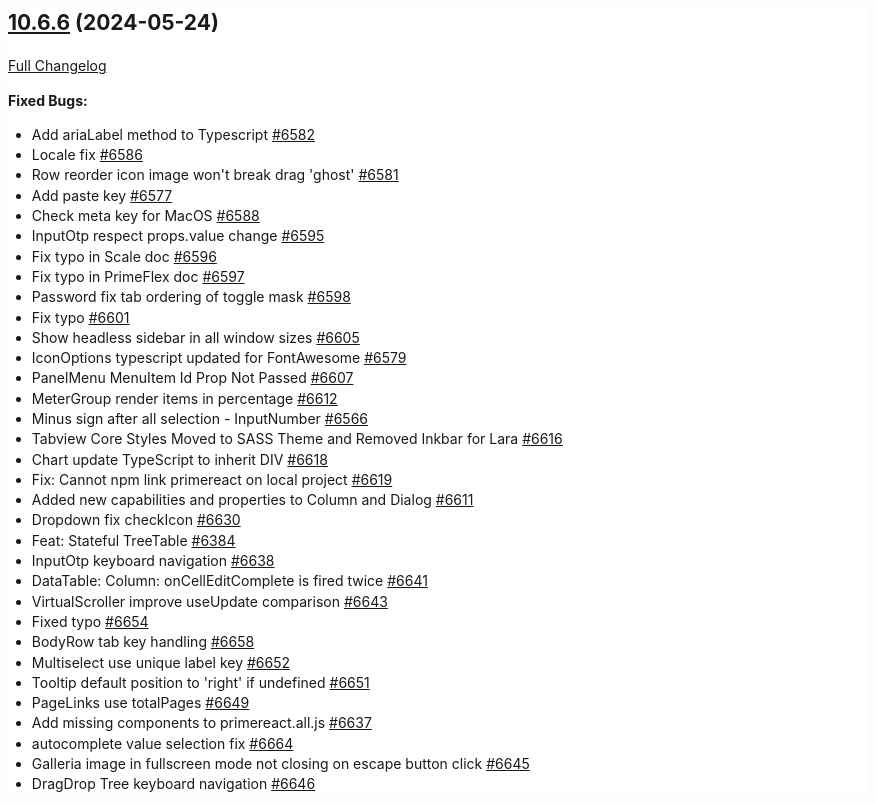 ## [10.6.6](https://github.com/primefaces/primereact/tree/10.6.6) (2024-05-24)

[Full Changelog](https://github.com/primefaces/primereact/compare/10.6.5...10.6.6)

**Fixed Bugs:**

- Add ariaLabel method to Typescript [\#6582](https://github.com/primefaces/primereact/pull/6582)
- Locale fix [\#6586](https://github.com/primefaces/primereact/pull/6586)
- Row reorder icon image won't break drag 'ghost' [\#6581](https://github.com/primefaces/primereact/pull/6581)
- Add paste key [\#6577](https://github.com/primefaces/primereact/pull/6577)
- Check meta key for MacOS [\#6588](https://github.com/primefaces/primereact/pull/6588)
- InputOtp respect props.value change [\#6595](https://github.com/primefaces/primereact/pull/6595)
- Fix typo in Scale doc [\#6596](https://github.com/primefaces/primereact/pull/6596)
- Fix typo in PrimeFlex doc [\#6597](https://github.com/primefaces/primereact/pull/6597)
- Password fix tab ordering of toggle mask [\#6598](https://github.com/primefaces/primereact/pull/6598)
- Fix typo [\#6601](https://github.com/primefaces/primereact/pull/6601)
- Show headless sidebar in all window sizes [\#6605](https://github.com/primefaces/primereact/pull/6605)
- IconOptions typescript updated for FontAwesome [\#6579](https://github.com/primefaces/primereact/pull/6579)
- PanelMenu MenuItem Id Prop Not Passed [\#6607](https://github.com/primefaces/primereact/pull/6607)
- MeterGroup render items in percentage [\#6612](https://github.com/primefaces/primereact/pull/6612)
- Minus sign after all selection - InputNumber [\#6566](https://github.com/primefaces/primereact/pull/6566)
- Tabview Core Styles Moved to SASS Theme and Removed Inkbar for Lara [\#6616](https://github.com/primefaces/primereact/pull/6616)
- Chart update TypeScript to inherit DIV [\#6618](https://github.com/primefaces/primereact/pull/6618)
- Fix: Cannot npm link primereact on local project [\#6619](https://github.com/primefaces/primereact/pull/6619)
- Added new capabilities and properties to Column and Dialog [\#6611](https://github.com/primefaces/primereact/pull/6611)
- Dropdown fix checkIcon [\#6630](https://github.com/primefaces/primereact/pull/6630)
- Feat: Stateful TreeTable [\#6384](https://github.com/primefaces/primereact/pull/6384)
- InputOtp keyboard navigation [\#6638](https://github.com/primefaces/primereact/pull/6638)
- DataTable: Column: onCellEditComplete is fired twice [\#6641](https://github.com/primefaces/primereact/pull/6641)
- VirtualScroller improve useUpdate comparison [\#6643](https://github.com/primefaces/primereact/pull/6643)
- Fixed typo [\#6654](https://github.com/primefaces/primereact/pull/6654)
- BodyRow tab key handling [\#6658](https://github.com/primefaces/primereact/pull/6658)
- Multiselect use unique label key [\#6652](https://github.com/primefaces/primereact/pull/6652)
- Tooltip default position to 'right' if undefined [\#6651](https://github.com/primefaces/primereact/pull/6651)
- PageLinks use totalPages [\#6649](https://github.com/primefaces/primereact/pull/6649)
- Add missing components to primereact.all.js [\#6637](https://github.com/primefaces/primereact/pull/6637)
- autocomplete value selection fix [\#6664](https://github.com/primefaces/primereact/pull/6664)
- Galleria image in fullscreen mode not closing on escape button click [\#6645](https://github.com/primefaces/primereact/pull/6645)
- DragDrop Tree keyboard navigation [\#6646](https://github.com/primefaces/primereact/pull/6646)
